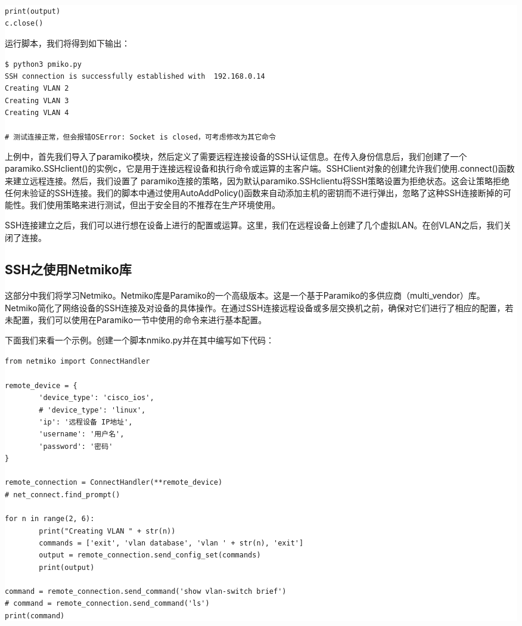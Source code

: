 ```
print(output)
c.close()
```

运行脚本，我们将得到如下输出：

```
$ python3 pmiko.py
SSH connection is successfully established with  192.168.0.14
Creating VLAN 2
Creating VLAN 3
Creating VLAN 4

# 测试连接正常，但会报错OSError: Socket is closed，可考虑修改为其它命令
```

上例中，首先我们导入了paramiko模块，然后定义了需要远程连接设备的SSH认证信息。在传入身份信息后，我们创建了一个paramiko.SSHclient()的实例c，它是用于连接远程设备和执行命令或运算的主客户端。SSHClient对象的创建允许我们使用.connect()函数来建立远程连接。然后，我们设置了 paramiko连接的策略，因为默认paramiko.SSHclientu将SSH策略设置为拒绝状态。这会让策略拒绝任何未验证的SSH连接。我们的脚本中通过使用AutoAddPolicy()函数来自动添加主机的密钥而不进行弹出，忽略了这种SSH连接断掉的可能性。我们使用策略来进行测试，但出于安全目的不推荐在生产环境使用。

SSH连接建立之后，我们可以进行想在设备上进行的配置或运算。这里，我们在远程设备上创建了几个虚拟LAN。在创VLAN之后，我们关闭了连接。

## SSH之使用Netmiko库

这部分中我们将学习Netmiko。Netmiko库是Paramiko的一个高级版本。这是一个基于Paramiko的多供应商（multi_vendor）库。Netmiko简化了网络设备的SSH连接及对设备的具体操作。在通过SSH连接远程设备或多层交换机之前，确保对它们进行了相应的配置，若未配置，我们可以使用在Paramiko一节中使用的命令来进行基本配置。

下面我们来看一个示例。创建一个脚本nmiko.py并在其中编写如下代码：

```
from netmiko import ConnectHandler

remote_device = {
        'device_type': 'cisco_ios',
        # 'device_type': 'linux',
        'ip': '远程设备 IP地址',
        'username': '用户名',
        'password': '密码'
}

remote_connection = ConnectHandler(**remote_device)
# net_connect.find_prompt()

for n in range(2, 6):
        print("Creating VLAN " + str(n))
        commands = ['exit', 'vlan database', 'vlan ' + str(n), 'exit']
        output = remote_connection.send_config_set(commands)
        print(output)

command = remote_connection.send_command('show vlan-switch brief')
# command = remote_connection.send_command('ls')
print(command)
```
